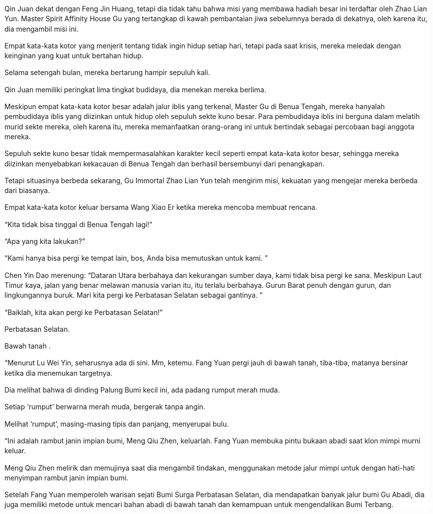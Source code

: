 

Qin Juan dekat dengan Feng Jin Huang, tetapi dia tidak tahu bahwa misi yang membawa hadiah besar ini terdaftar oleh Zhao Lian Yun. Master Spirit Affinity House Gu yang tertangkap di kawah pembantaian jiwa sebelumnya berada di dekatnya, oleh karena itu, dia mengambil misi ini.

Empat kata-kata kotor yang menjerit tentang tidak ingin hidup setiap hari, tetapi pada saat krisis, mereka meledak dengan keinginan yang kuat untuk bertahan hidup.

Selama setengah bulan, mereka bertarung hampir sepuluh kali.

Qin Juan memiliki peringkat lima tingkat budidaya, dia menekan mereka berlima.

Meskipun empat kata-kata kotor besar adalah jalur iblis yang terkenal, Master Gu di Benua Tengah, mereka hanyalah pembudidaya iblis yang diizinkan untuk hidup oleh sepuluh sekte kuno besar. Para pembudidaya iblis ini berguna dalam melatih murid sekte mereka, oleh karena itu, mereka memanfaatkan orang-orang ini untuk bertindak sebagai percobaan bagi anggota mereka.

Sepuluh sekte kuno besar tidak mempermasalahkan karakter kecil seperti empat kata-kata kotor besar, sehingga mereka diizinkan menyebabkan kekacauan di Benua Tengah dan berhasil bersembunyi dari penangkapan.

Tetapi situasinya berbeda sekarang, Gu Immortal Zhao Lian Yun telah mengirim misi, kekuatan yang mengejar mereka berbeda dari biasanya.

Empat kata-kata kotor keluar bersama Wang Xiao Er ketika mereka mencoba membuat rencana.

“Kita tidak bisa tinggal di Benua Tengah lagi!”

“Apa yang kita lakukan?”

“Kami hanya bisa pergi ke tempat lain, bos, Anda bisa memutuskan untuk kami. ”

Chen Yin Dao merenung: “Dataran Utara berbahaya dan kekurangan sumber daya, kami tidak bisa pergi ke sana. Meskipun Laut Timur kaya, jalan yang benar melawan manusia varian itu, itu terlalu berbahaya. Gurun Barat penuh dengan gurun, dan lingkungannya buruk. Mari kita pergi ke Perbatasan Selatan sebagai gantinya. ”

“Baiklah, kita akan pergi ke Perbatasan Selatan!”

Perbatasan Selatan.

Bawah tanah .

“Menurut Lu Wei Yin, seharusnya ada di sini. Mm, ketemu. Fang Yuan pergi jauh di bawah tanah, tiba-tiba, matanya bersinar ketika dia menemukan targetnya.

Dia melihat bahwa di dinding Palung Bumi kecil ini, ada padang rumput merah muda.

Setiap ‘rumput’ berwarna merah muda, bergerak tanpa angin.

Melihat ‘rumput’, masing-masing tipis dan panjang, menyerupai bulu.

“Ini adalah rambut janin impian bumi, Meng Qiu Zhen, keluarlah. Fang Yuan membuka pintu bukaan abadi saat klon mimpi murni keluar.

Meng Qiu Zhen melirik dan memujinya saat dia mengambil tindakan, menggunakan metode jalur mimpi untuk dengan hati-hati menyimpan rambut janin impian bumi.

Setelah Fang Yuan memperoleh warisan sejati Bumi Surga Perbatasan Selatan, dia mendapatkan banyak jalur bumi Gu Abadi, dia juga memiliki metode untuk mencari bahan abadi di bawah tanah dan kemampuan untuk mengendalikan Bumi Terbang.
